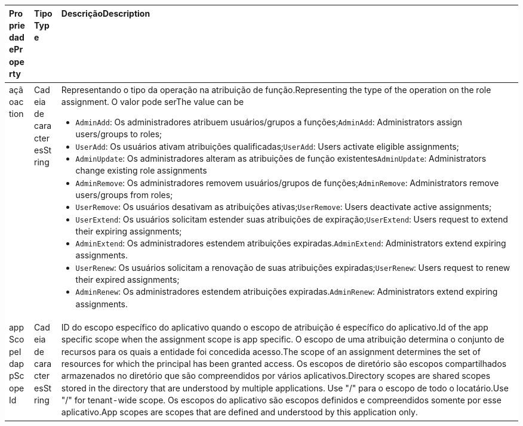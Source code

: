 |<span data-ttu-id="a9978-133">Propriedade</span><span class="sxs-lookup"><span data-stu-id="a9978-133">Property</span></span>|<span data-ttu-id="a9978-134">Tipo</span><span class="sxs-lookup"><span data-stu-id="a9978-134">Type</span></span>|<span data-ttu-id="a9978-135">Descrição</span><span class="sxs-lookup"><span data-stu-id="a9978-135">Description</span></span>|
|:---|:---|:---|
|<span data-ttu-id="a9978-136">ação</span><span class="sxs-lookup"><span data-stu-id="a9978-136">action</span></span>|<span data-ttu-id="a9978-137">Cadeia de caracteres</span><span class="sxs-lookup"><span data-stu-id="a9978-137">String</span></span>|<span data-ttu-id="a9978-138">Representando o tipo da operação na atribuição de função.</span><span class="sxs-lookup"><span data-stu-id="a9978-138">Representing the type of the operation on the role assignment.</span></span> <span data-ttu-id="a9978-139">O valor pode ser</span><span class="sxs-lookup"><span data-stu-id="a9978-139">The value can be</span></span> <ul><li><span data-ttu-id="a9978-140">`AdminAdd`: Os administradores atribuem usuários/grupos a funções;</span><span class="sxs-lookup"><span data-stu-id="a9978-140">`AdminAdd`: Administrators assign users/groups to roles;</span></span></li><li><span data-ttu-id="a9978-141">`UserAdd`: Os usuários ativam atribuições qualificadas;</span><span class="sxs-lookup"><span data-stu-id="a9978-141">`UserAdd`: Users activate eligible assignments;</span></span></li><li> <span data-ttu-id="a9978-142">`AdminUpdate`: Os administradores alteram as atribuições de função existentes</span><span class="sxs-lookup"><span data-stu-id="a9978-142">`AdminUpdate`: Administrators change existing role assignments</span></span></li><li><span data-ttu-id="a9978-143">`AdminRemove`: Os administradores removem usuários/grupos de funções;</span><span class="sxs-lookup"><span data-stu-id="a9978-143">`AdminRemove`: Administrators remove users/groups from roles;</span></span><li><span data-ttu-id="a9978-144">`UserRemove`: Os usuários desativam as atribuições ativas;</span><span class="sxs-lookup"><span data-stu-id="a9978-144">`UserRemove`: Users deactivate active assignments;</span></span><li><span data-ttu-id="a9978-145">`UserExtend`: Os usuários solicitam estender suas atribuições de expiração;</span><span class="sxs-lookup"><span data-stu-id="a9978-145">`UserExtend`: Users request to extend their expiring assignments;</span></span></li><li><span data-ttu-id="a9978-146">`AdminExtend`: Os administradores estendem atribuições expiradas.</span><span class="sxs-lookup"><span data-stu-id="a9978-146">`AdminExtend`: Administrators extend expiring assignments.</span></span></li><li><span data-ttu-id="a9978-147">`UserRenew`: Os usuários solicitam a renovação de suas atribuições expiradas;</span><span class="sxs-lookup"><span data-stu-id="a9978-147">`UserRenew`: Users request to renew their expired assignments;</span></span></li><li><span data-ttu-id="a9978-148">`AdminRenew`: Os administradores estendem atribuições expiradas.</span><span class="sxs-lookup"><span data-stu-id="a9978-148">`AdminRenew`: Administrators extend expiring assignments.</span></span></li></ul>|
|<span data-ttu-id="a9978-149">appScopeId</span><span class="sxs-lookup"><span data-stu-id="a9978-149">appScopeId</span></span>|<span data-ttu-id="a9978-150">Cadeia de caracteres</span><span class="sxs-lookup"><span data-stu-id="a9978-150">String</span></span>|<span data-ttu-id="a9978-151">ID do escopo específico do aplicativo quando o escopo de atribuição é específico do aplicativo.</span><span class="sxs-lookup"><span data-stu-id="a9978-151">Id of the app specific scope when the assignment scope is app specific.</span></span> <span data-ttu-id="a9978-152">O escopo de uma atribuição determina o conjunto de recursos para os quais a entidade foi concedida acesso.</span><span class="sxs-lookup"><span data-stu-id="a9978-152">The scope of an assignment determines the set of resources for which the principal has been granted access.</span></span> <span data-ttu-id="a9978-153">Os escopos de diretório são escopos compartilhados armazenados no diretório que são compreendidos por vários aplicativos.</span><span class="sxs-lookup"><span data-stu-id="a9978-153">Directory scopes are shared scopes stored in the directory that are understood by multiple applications.</span></span> <span data-ttu-id="a9978-154">Use "/" para o escopo de todo o locatário.</span><span class="sxs-lookup"><span data-stu-id="a9978-154">Use "/" for tenant-wide scope.</span></span> <span data-ttu-id="a9978-155">Os escopos do aplicativo são escopos definidos e compreendidos somente por esse aplicativo.</span><span class="sxs-lookup"><span data-stu-id="a9978-155">App scopes are scopes that are defined and understood by this application only.</span></span>|